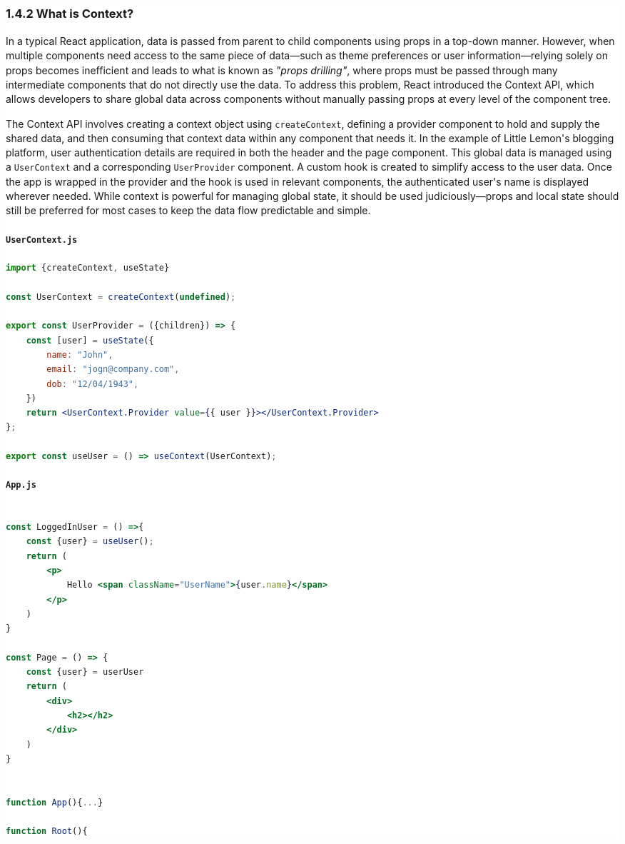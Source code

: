 ### 1.4.2 What is Context?

In a typical React application, data is passed from parent to child components using props in a top-down manner. However, when multiple components need access to the same piece of data—such as theme preferences or user information—relying solely on props becomes inefficient and leads to what is known as _"props drilling"_, where props must be passed through many intermediate components that do not directly use the data. To address this problem, React introduced the Context API, which allows developers to share global data across components without manually passing props at every level of the component tree.

The Context API involves creating a context object using `createContext`, defining a provider component to hold and supply the shared data, and then consuming that context data within any component that needs it. In the example of Little Lemon's blogging platform, user authentication details are required in both the header and the page component. This global data is managed using a `UserContext` and a corresponding `UserProvider` component. A custom hook is created to simplify access to the user data. Once the app is wrapped in the provider and the hook is used in relevant components, the authenticated user's name is displayed wherever needed. While context is powerful for managing global state, it should be used judiciously—props and local state should still be preferred for most cases to keep the data flow predictable and simple.

#### `UserContext.js`

```jsx
import {createContext, useState}

const UserContext = createContext(undefined);

export const UserProvider = ({children}) => {
    const [user] = useState({
        name: "John",
        email: "jogn@company.com",
        dob: "12/04/1943",
    })
    return <UserContext.Provider value={{ user }}></UserContext.Provider>
};

export const useUser = () => useContext(UserContext);
```

#### `App.js`

```jsx

const LoggedInUser = () =>{
    const {user} = useUser();
    return (
        <p>
            Hello <span className="UserName">{user.name}</span>
        </p>
    )
}

const Page = () => {
    const {user} = userUser
    return (
        <div>
            <h2></h2>
        </div>
    )
}


function App(){...}

function Root(){
```